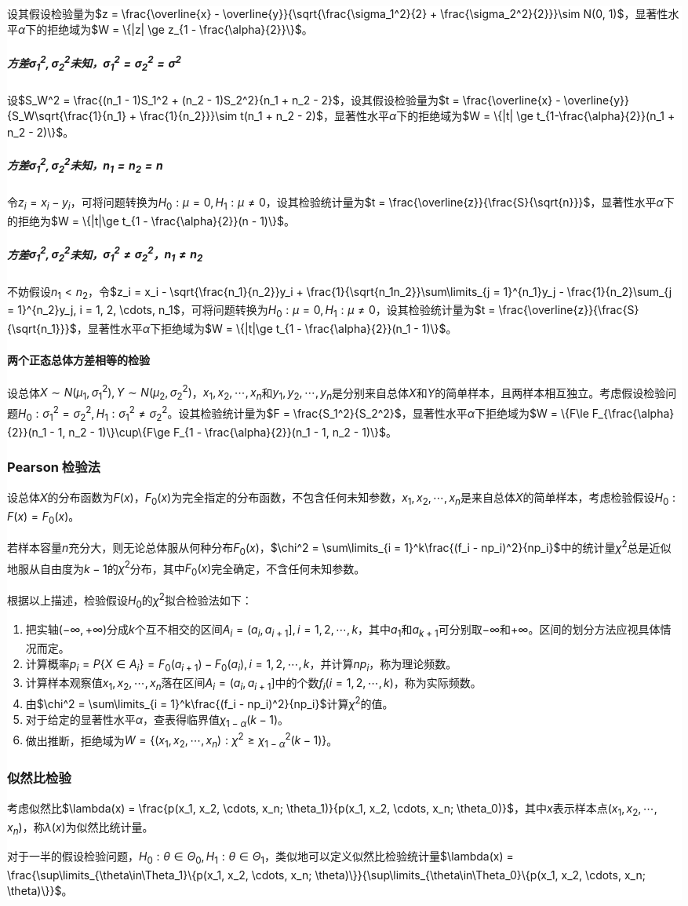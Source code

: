 设其假设检验量为$z = \frac{\overline{x} - \overline{y}}{\sqrt{\frac{\sigma_1^2}{2} + \frac{\sigma_2^2}{2}}}\sim N(0, 1)$，显著性水平$\alpha$下的拒绝域为$W = \{|z| \ge z_{1 - \frac{\alpha}{2}}\}$。

##### 方差$\sigma_1^2, \sigma_2^2$未知，$\sigma_1^2 = \sigma_2^2 = \sigma^2$

设$S_W^2 = \frac{(n_1 - 1)S_1^2 + (n_2 - 1)S_2^2}{n_1 + n_2 - 2}$，设其假设检验量为$t = \frac{\overline{x} - \overline{y}}{S_W\sqrt{\frac{1}{n_1} + \frac{1}{n_2}}}\sim t(n_1 + n_2 - 2)$，显著性水平$\alpha$下的拒绝域为$W = \{|t| \ge t_{1-\frac{\alpha}{2}}(n_1 + n_2 - 2)\}$。

##### 方差$\sigma_1^2, \sigma_2^2$未知，$n_1 = n_2 = n$

令$z_i = x_i - y_i$，可将问题转换为$H_0: \mu = 0, H_1: \mu\neq 0$，设其检验统计量为$t = \frac{\overline{z}}{\frac{S}{\sqrt{n}}}$，显著性水平$\alpha$下的拒绝为$W = \{|t|\ge t_{1 - \frac{\alpha}{2}}(n - 1)\}$。

##### 方差$\sigma_1^2, \sigma_2^2$未知，$\sigma_1^2 \neq \sigma_2^2$，$n_1 \neq n_2$

不妨假设$n_1 < n_2$，令$z_i = x_i - \sqrt{\frac{n_1}{n_2}}y_i + \frac{1}{\sqrt{n_1n_2}}\sum\limits_{j = 1}^{n_1}y_j - \frac{1}{n_2}\sum_{j = 1}^{n_2}y_j, i = 1, 2, \cdots, n_1$，可将问题转换为$H_0: \mu = 0, H_1: \mu\neq 0$，设其检验统计量为$t = \frac{\overline{z}}{\frac{S}{\sqrt{n_1}}}$，显著性水平$\alpha$下拒绝域为$W = \{|t|\ge t_{1 - \frac{\alpha}{2}}(n_1 - 1)\}$。

#### 两个正态总体方差相等的检验

设总体$X\sim N(\mu_1, \sigma_1^2), Y\sim N(\mu_2, \sigma_2^2)$，$x_1, x_2, \cdots, x_n$和$y_1, y_2, \cdots, y_n$是分别来自总体$X$和$Y$的简单样本，且两样本相互独立。考虑假设检验问题$H_0:\sigma_1^2 = \sigma_2^2, H_1: \sigma_1^2\neq\sigma_2^2$。设其检验统计量为$F = \frac{S_1^2}{S_2^2}$，显著性水平$\alpha$下拒绝域为$W = \{F\le F_{\frac{\alpha}{2}}(n_1 - 1, n_2 - 1)\}\cup\{F\ge F_{1 - \frac{\alpha}{2}}(n_1 - 1, n_2 - 1)\}$。

### Pearson 检验法

设总体$X$的分布函数为$F(x)$，$F_0(x)$为完全指定的分布函数，不包含任何未知参数，$x_1, x_2, \cdots, x_n$是来自总体$X$的简单样本，考虑检验假设$H_0: F(x) = F_0(x)$。

若样本容量$n$充分大，则无论总体服从何种分布$F_0(x)$，$\chi^2 = \sum\limits_{i = 1}^k\frac{(f_i - np_i)^2}{np_i}$中的统计量$\chi^2$总是近似地服从自由度为$k - 1$的$\chi^2$分布，其中$F_0(x)$完全确定，不含任何未知参数。

根据以上描述，检验假设$H_0$的$\chi^2$拟合检验法如下：

1. 把实轴$(-\infty, +\infty)$分成$k$个互不相交的区间$A_i = (a_i, a_{i + 1}], i = 1, 2, \cdots, k$，其中$a_1$和$a_{k+1}$可分别取$-\infty$和$+\infty$。区间的划分方法应视具体情况而定。
2. 计算概率$p_i = P\{X\in A_i\} = F_0(a_{i + 1}) - F_0(a_i), i = 1, 2, \cdots, k$，并计算$np_i$，称为理论频数。
3. 计算样本观察值$x_1, x_2, \cdots, x_n$落在区间$A_i = (a_i, a_{i + 1}]$中的个数$f_i(i = 1, 2, \cdots, k)$，称为实际频数。
4. 由$\chi^2 = \sum\limits_{i = 1}^k\frac{(f_i - np_i)^2}{np_i}$计算$\chi^2$的值。
5. 对于给定的显著性水平$\alpha$，查表得临界值$\chi_{1 - \alpha}(k - 1)$。
6. 做出推断，拒绝域为$W = \{(x_1, x_2, \cdots, x_n): \chi^2\ge\chi_{1 - \alpha}^2(k - 1)\}$。

### 似然比检验

考虑似然比$\lambda(x) = \frac{p(x_1, x_2, \cdots, x_n; \theta_1)}{p(x_1, x_2, \cdots, x_n; \theta_0)}$，其中$x$表示样本点$(x_1, x_2, \cdots, x_n)$，称$\lambda(x)$为似然比统计量。

对于一半的假设检验问题，$H_0: \theta\in\Theta_0, H_1:\theta\in\Theta_1$，类似地可以定义似然比检验统计量$\lambda(x) = \frac{\sup\limits_{\theta\in\Theta_1}\{p(x_1, x_2, \cdots, x_n; \theta)\}}{\sup\limits_{\theta\in\Theta_0}\{p(x_1, x_2, \cdots, x_n; \theta)\}}$。
